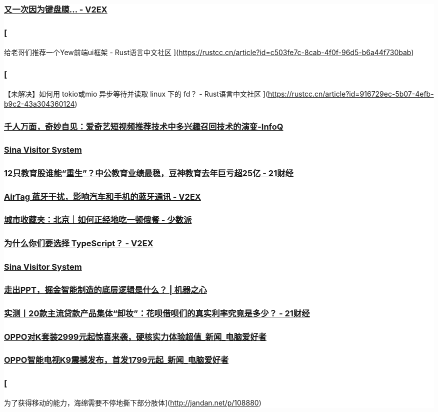 ### [又一次因为键盘膜... - V2EX](https://www.v2ex.com/t/775045)

### [
给老哥们推荐一个Yew前端ui框架 - Rust语言中文社区
](https://rustcc.cn/article?id=c503fe7c-8cab-4f0f-96d5-b6a44f730bab)

### [
【未解决】如何用 tokio或mio 异步等待并读取 linux 下的 fd？ - Rust语言中文社区
](https://rustcc.cn/article?id=916729ec-5b07-4efb-b9c2-43a304360124)

### [千人万面，奇妙自见：爱奇艺短视频推荐技术中多兴趣召回技术的演变-InfoQ](https://www.infoq.cn/article/7HilShlFRjckpW8Rr1Yp)

### [Sina Visitor System](https://weibo.com/1746173800/Ked8EjRbl)

### [12只教育股谁能“重生”？中公教育业绩最稳，豆神教育去年巨亏超25亿 - 21财经](https://m.21jingji.com/article/20210506/herald/b13584ea2544677f52eb17a84ebbb64c.html)

### [AirTag 蓝牙干扰，影响汽车和手机的蓝牙通讯 - V2EX](https://www.v2ex.com/t/775039)

### [城市收藏夹：北京｜如何正经地吃一顿俄餐 - 少数派](https://sspai.com/post/66164)

### [为什么你们要选择 TypeScript？ - V2EX](https://www.v2ex.com/t/775169)

### [Sina Visitor System](https://weibo.com/1746173800/Kedx4nGe5)

### [走出PPT，掘金智能制造的底层逻辑是什么？ | 机器之心](https://www.jiqizhixin.com/articles/2021-05-06-13)

### [实测丨20款主流贷款产品集体“卸妆”：花呗借呗们的真实利率究竟是多少？ - 21财经](https://m.21jingji.com/article/20210506/herald/6a2cf00d0e6c8d583065d878ec24d1f7.html)

### [OPPO对K套装2999元起惊喜来袭，硬核实力体验超值_新闻_电脑爱好者](https://www.cfan.com.cn/2021/0506/135120.shtml)

### [OPPO智能电视K9震撼发布，首发1799元起_新闻_电脑爱好者](https://www.cfan.com.cn/2021/0506/135119.shtml)

### [
为了获得移动的能力，海绵需要不停地撕下部分肢体](http://jandan.net/p/108880)
